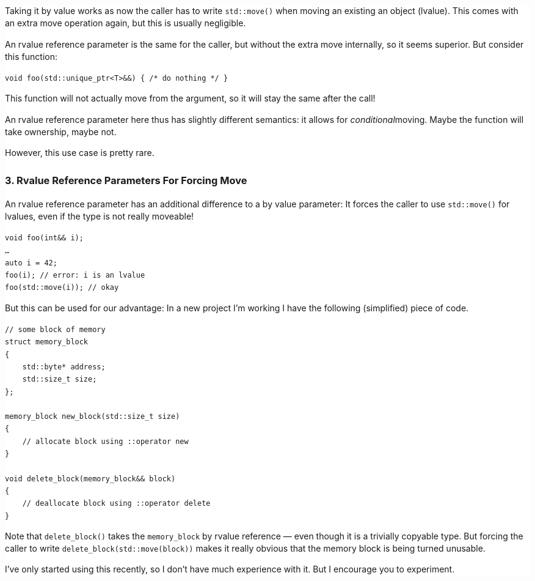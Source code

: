 Taking it by value works as now the caller has to write `std::move()` when moving an existing an object (lvalue). This comes with an extra move operation again, but this is usually negligible.

An rvalue reference parameter is the same for the caller, but without the extra move internally, so it seems superior. But consider this function:

```
void foo(std::unique_ptr<T>&&) { /* do nothing */ }
```

This function will not actually move from the argument, so it will stay the same after the call!

An rvalue reference parameter here thus has slightly different semantics: it allows for *conditional*moving. Maybe the function will take ownership, maybe not.

However, this use case is pretty rare.

### 3. Rvalue Reference Parameters For Forcing Move

An rvalue reference parameter has an additional difference to a by value parameter: It forces the caller to use `std::move()` for lvalues, even if the type is not really moveable!

```
void foo(int&& i);
…
auto i = 42;
foo(i); // error: i is an lvalue
foo(std::move(i)); // okay
```

But this can be used for our advantage: In a new project I’m working I have the following (simplified) piece of code.

```
// some block of memory
struct memory_block
{
    std::byte* address;
    std::size_t size;
};

memory_block new_block(std::size_t size)
{
    // allocate block using ::operator new
}

void delete_block(memory_block&& block)
{
    // deallocate block using ::operator delete
}
```

Note that `delete_block()` takes the `memory_block` by rvalue reference — even though it is a trivially copyable type. But forcing the caller to write `delete_block(std::move(block))` makes it really obvious that the memory block is being turned unusable.

I’ve only started using this recently, so I don’t have much experience with it. But I encourage you to experiment.
